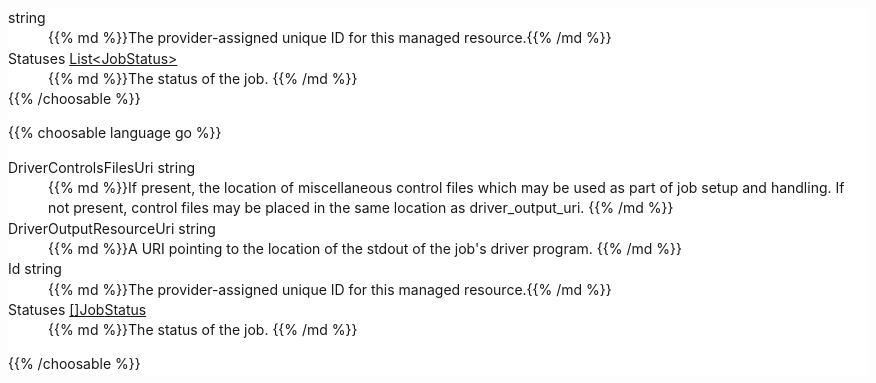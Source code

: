 </span>
        <span class="property-indicator"></span>
        <span class="property-type">string</span>
    </dt>
    <dd>{{% md %}}The provider-assigned unique ID for this managed resource.{{% /md %}}</dd><dt class="property-"
            title="">
        <span id="statuses_csharp">
<a href="#statuses_csharp" style="color: inherit; text-decoration: inherit;">Statuses</a>
</span>
        <span class="property-indicator"></span>
        <span class="property-type"><a href="#jobstatus">List&lt;Job<wbr>Status&gt;</a></span>
    </dt>
    <dd>{{% md %}}The status of the job.
{{% /md %}}</dd></dl>
{{% /choosable %}}

{{% choosable language go %}}
<dl class="resources-properties"><dt class="property-"
            title="">
        <span id="drivercontrolsfilesuri_go">
<a href="#drivercontrolsfilesuri_go" style="color: inherit; text-decoration: inherit;">Driver<wbr>Controls<wbr>Files<wbr>Uri</a>
</span>
        <span class="property-indicator"></span>
        <span class="property-type">string</span>
    </dt>
    <dd>{{% md %}}If present, the location of miscellaneous control files which may be used as part of job setup and handling. If not present, control files may be placed in the same location as driver_output_uri.
{{% /md %}}</dd><dt class="property-"
            title="">
        <span id="driveroutputresourceuri_go">
<a href="#driveroutputresourceuri_go" style="color: inherit; text-decoration: inherit;">Driver<wbr>Output<wbr>Resource<wbr>Uri</a>
</span>
        <span class="property-indicator"></span>
        <span class="property-type">string</span>
    </dt>
    <dd>{{% md %}}A URI pointing to the location of the stdout of the job's driver program.
{{% /md %}}</dd><dt class="property-"
            title="">
        <span id="id_go">
<a href="#id_go" style="color: inherit; text-decoration: inherit;">Id</a>
</span>
        <span class="property-indicator"></span>
        <span class="property-type">string</span>
    </dt>
    <dd>{{% md %}}The provider-assigned unique ID for this managed resource.{{% /md %}}</dd><dt class="property-"
            title="">
        <span id="statuses_go">
<a href="#statuses_go" style="color: inherit; text-decoration: inherit;">Statuses</a>
</span>
        <span class="property-indicator"></span>
        <span class="property-type"><a href="#jobstatus">[]Job<wbr>Status</a></span>
    </dt>
    <dd>{{% md %}}The status of the job.
{{% /md %}}</dd></dl>
{{% /choosable %}}
